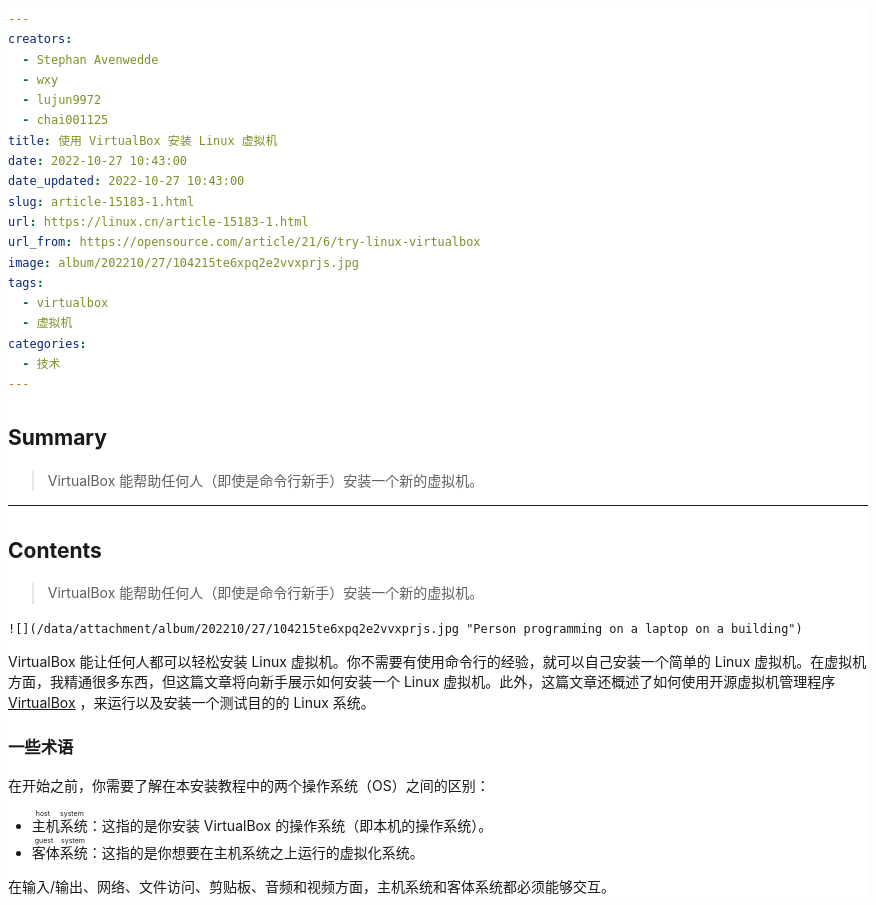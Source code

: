 ```yaml
---
creators:
  - Stephan Avenwedde
  - wxy
  - lujun9972
  - chai001125
title: 使用 VirtualBox 安装 Linux 虚拟机
date: 2022-10-27 10:43:00
date_updated: 2022-10-27 10:43:00
slug: article-15183-1.html
url: https://linux.cn/article-15183-1.html
url_from: https://opensource.com/article/21/6/try-linux-virtualbox
image: album/202210/27/104215te6xpq2e2vvxprjs.jpg
tags:
  - virtualbox
  - 虚拟机
categories:
  - 技术
---
```


## Summary

> VirtualBox 能帮助任何人（即使是命令行新手）安装一个新的虚拟机。

***



## Contents

> 
> VirtualBox 能帮助任何人（即使是命令行新手）安装一个新的虚拟机。
> 
> 
> 

`![](/data/attachment/album/202210/27/104215te6xpq2e2vvxprjs.jpg "Person programming on a laptop on a building")`

VirtualBox 能让任何人都可以轻松安装 Linux 虚拟机。你不需要有使用命令行的经验，就可以自己安装一个简单的 Linux 虚拟机。在虚拟机方面，我精通很多东西，但这篇文章将向新手展示如何安装一个 Linux 虚拟机。此外，这篇文章还概述了如何使用开源虚拟机管理程序 [VirtualBox](https://www.virtualbox.org/) ，来运行以及安装一个测试目的的 Linux 系统。

### 一些术语

在开始之前，你需要了解在本安装教程中的两个操作系统（OS）之间的区别：

* <ruby> 主机系统 <rt>  host system </rt></ruby>：这指的是你安装 VirtualBox 的操作系统（即本机的操作系统）。
* <ruby> 客体系统 <rt>  guest system </rt></ruby>：这指的是你想要在主机系统之上运行的虚拟化系统。

在输入/输出、网络、文件访问、剪贴板、音频和视频方面，主机系统和客体系统都必须能够交互。
